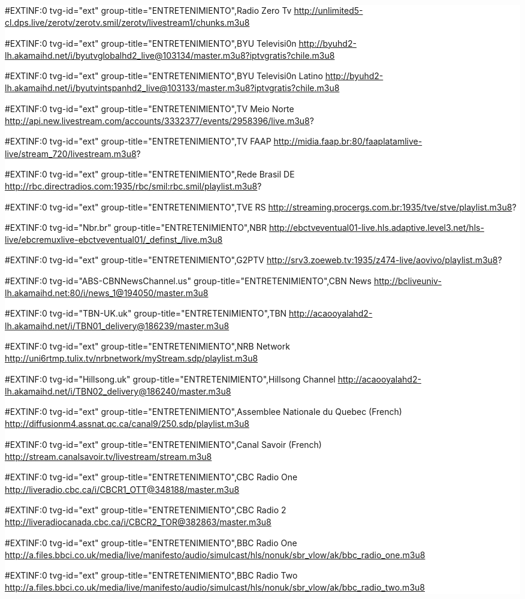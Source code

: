 #EXTINF:0 tvg-id="ext" group-title="ENTRETENIMIENTO",Radio Zero Tv
http://unlimited5-cl.dps.live/zerotv/zerotv.smil/zerotv/livestream1/chunks.m3u8

#EXTINF:0 tvg-id="ext" group-title="ENTRETENIMIENTO",BYU Televisi0n
http://byuhd2-lh.akamaihd.net/i/byutvglobalhd2_live@103134/master.m3u8?iptvgratis?chile.m3u8

#EXTINF:0 tvg-id="ext" group-title="ENTRETENIMIENTO",BYU Televisi0n Latino
http://byuhd2-lh.akamaihd.net/i/byutvintspanhd2_live@103133/master.m3u8?iptvgratis?chile.m3u8

#EXTINF:0 tvg-id="ext" group-title="ENTRETENIMIENTO",TV Meio Norte
http://api.new.livestream.com/accounts/3332377/events/2958396/live.m3u8?

#EXTINF:0 tvg-id="ext" group-title="ENTRETENIMIENTO",TV FAAP
http://midia.faap.br:80/faaplatamlive-live/stream_720/livestream.m3u8?

#EXTINF:0 tvg-id="ext" group-title="ENTRETENIMIENTO",Rede Brasil DE
http://rbc.directradios.com:1935/rbc/smil:rbc.smil/playlist.m3u8?

#EXTINF:0 tvg-id="ext" group-title="ENTRETENIMIENTO",TVE RS
http://streaming.procergs.com.br:1935/tve/stve/playlist.m3u8?

#EXTINF:0 tvg-id="Nbr.br" group-title="ENTRETENIMIENTO",NBR
http://ebctveventual01-live.hls.adaptive.level3.net/hls-live/ebcremuxlive-ebctveventual01/_definst_/live.m3u8

#EXTINF:0 tvg-id="ext" group-title="ENTRETENIMIENTO",G2PTV
http://srv3.zoeweb.tv:1935/z474-live/aovivo/playlist.m3u8?

#EXTINF:0 tvg-id="ABS-CBNNewsChannel.us" group-title="ENTRETENIMIENTO",CBN News
http://bcliveuniv-lh.akamaihd.net:80/i/news_1@194050/master.m3u8

#EXTINF:0 tvg-id="TBN-UK.uk" group-title="ENTRETENIMIENTO",TBN
http://acaooyalahd2-lh.akamaihd.net/i/TBN01_delivery@186239/master.m3u8

#EXTINF:0 tvg-id="ext" group-title="ENTRETENIMIENTO",NRB Network
http://uni6rtmp.tulix.tv/nrbnetwork/myStream.sdp/playlist.m3u8

#EXTINF:0 tvg-id="Hillsong.uk" group-title="ENTRETENIMIENTO",Hillsong Channel
http://acaooyalahd2-lh.akamaihd.net/i/TBN02_delivery@186240/master.m3u8

#EXTINF:0 tvg-id="ext" group-title="ENTRETENIMIENTO",Assemblee Nationale du Quebec (French)
http://diffusionm4.assnat.qc.ca/canal9/250.sdp/playlist.m3u8

#EXTINF:0 tvg-id="ext" group-title="ENTRETENIMIENTO",Canal Savoir (French)
http://stream.canalsavoir.tv/livestream/stream.m3u8

#EXTINF:0 tvg-id="ext" group-title="ENTRETENIMIENTO",CBC Radio One
http://liveradio.cbc.ca/i/CBCR1_OTT@348188/master.m3u8

#EXTINF:0 tvg-id="ext" group-title="ENTRETENIMIENTO",CBC Radio 2
http://liveradiocanada.cbc.ca/i/CBCR2_TOR@382863/master.m3u8

#EXTINF:0 tvg-id="ext" group-title="ENTRETENIMIENTO",BBC Radio One
http://a.files.bbci.co.uk/media/live/manifesto/audio/simulcast/hls/nonuk/sbr_vlow/ak/bbc_radio_one.m3u8

#EXTINF:0 tvg-id="ext" group-title="ENTRETENIMIENTO",BBC Radio Two
http://a.files.bbci.co.uk/media/live/manifesto/audio/simulcast/hls/nonuk/sbr_vlow/ak/bbc_radio_two.m3u8
